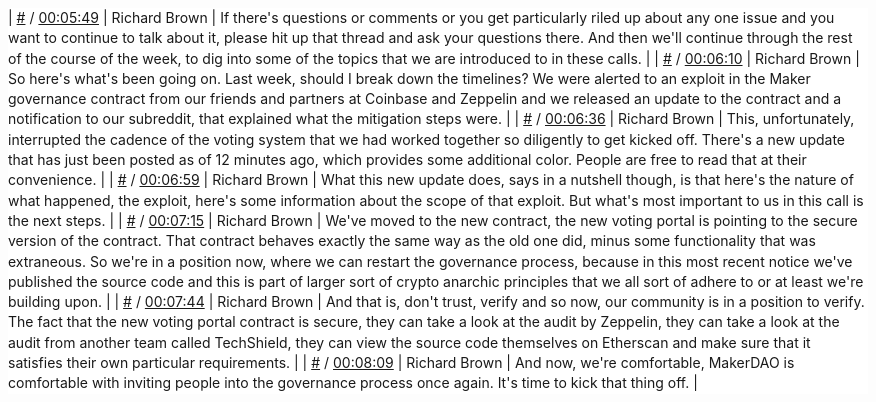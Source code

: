 | [\#](governance-and-risk-meeting-ep.-34.md#000549) / [00:05:49](https://www.youtube.com/watch?v=Rz33SskUj7o&t=00h05m49s) | Richard Brown      | If there's questions or comments or you get particularly riled up about any one issue and you want to continue to talk about it, please hit up that thread and ask your questions there. And then we'll continue through the rest of the course of the week, to dig into some of the topics that we are introduced to in these calls.                                                                                                                                                                                                                                                                                                                                                                                          |
| [\#](governance-and-risk-meeting-ep.-34.md#000610) / [00:06:10](https://www.youtube.com/watch?v=Rz33SskUj7o&t=00h06m10s) | Richard Brown      | So here's what's been going on. Last week, should I break down the timelines? We were alerted to an exploit in the Maker governance contract from our friends and partners at Coinbase and Zeppelin and we released an update to the contract and a notification to our subreddit, that explained what the mitigation steps were.                                                                                                                                                                                                                                                                                                                                                                                              |
| [\#](governance-and-risk-meeting-ep.-34.md#000636) / [00:06:36](https://www.youtube.com/watch?v=Rz33SskUj7o&t=00h06m36s) | Richard Brown      | This, unfortunately, interrupted the cadence of the voting system that we had worked together so diligently to get kicked off. There's a new update that has just been posted as of 12 minutes ago, which provides some additional color. People are free to read that at their convenience.                                                                                                                                                                                                                                                                                                                                                                                                                                   |
| [\#](governance-and-risk-meeting-ep.-34.md#000659) / [00:06:59](https://www.youtube.com/watch?v=Rz33SskUj7o&t=00h06m59s) | Richard Brown      | What this new update does, says in a nutshell though, is that here's the nature of what happened, the exploit, here's some information about the scope of that exploit. But what's most important to us in this call is the next steps.                                                                                                                                                                                                                                                                                                                                                                                                                                                                                        |
| [\#](governance-and-risk-meeting-ep.-34.md#000715) / [00:07:15](https://www.youtube.com/watch?v=Rz33SskUj7o&t=00h07m15s) | Richard Brown      | We've moved to the new contract, the new voting portal is pointing to the secure version of the contract. That contract behaves exactly the same way as the old one did, minus some functionality that was extraneous. So we're in a position now, where we can restart the governance process, because in this most recent notice we've published the source code and this is part of larger sort of crypto anarchic principles that we all sort of adhere to or at least we're building upon.                                                                                                                                                                                                                                |
| [\#](governance-and-risk-meeting-ep.-34.md#000744) / [00:07:44](https://www.youtube.com/watch?v=Rz33SskUj7o&t=00h07m44s) | Richard Brown      | And that is, don't trust, verify and so now, our community is in a position to verify. The fact that the new voting portal contract is secure, they can take a look at the audit by Zeppelin, they can take a look at the audit from another team called TechShield, they can view the source code themselves on Etherscan and make sure that it satisfies their own particular requirements.                                                                                                                                                                                                                                                                                                                                  |
| [\#](governance-and-risk-meeting-ep.-34.md#000809) / [00:08:09](https://www.youtube.com/watch?v=Rz33SskUj7o&t=00h08m09s) | Richard Brown      | And now, we're comfortable, MakerDAO is comfortable with inviting people into the governance process once again. It's time to kick that thing off.                                                                                                                                                                                                                                                                                                                                                                                                                                                                                                                                                                             |